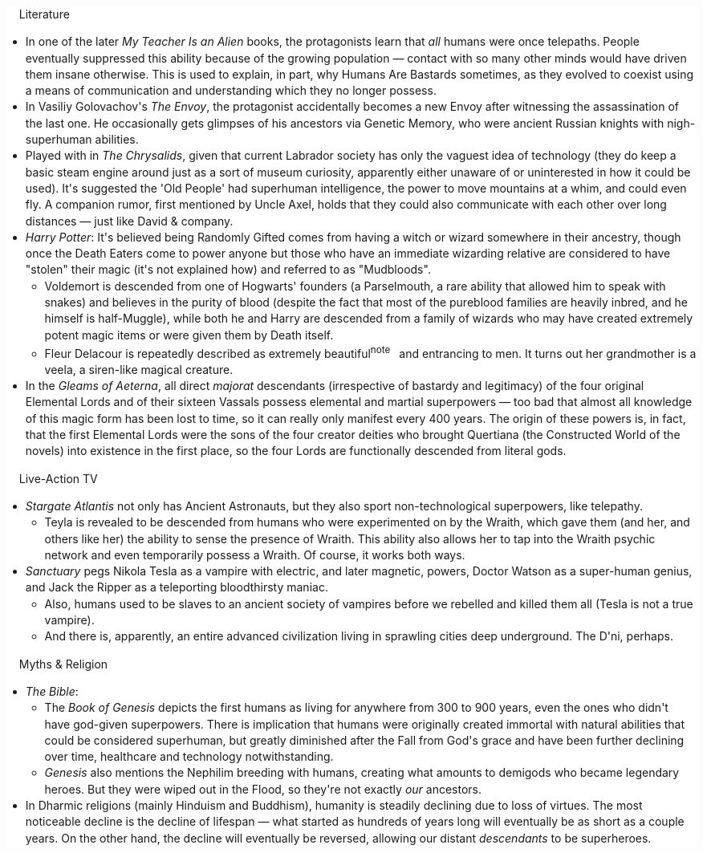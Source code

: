     Literature 

-   In one of the later _My Teacher Is an Alien_ books, the protagonists learn that _all_ humans were once telepaths. People eventually suppressed this ability because of the growing population — contact with so many other minds would have driven them insane otherwise. This is used to explain, in part, why Humans Are Bastards sometimes, as they evolved to coexist using a means of communication and understanding which they no longer possess.
-   In Vasiliy Golovachov's _The Envoy_, the protagonist accidentally becomes a new Envoy after witnessing the assassination of the last one. He occasionally gets glimpses of his ancestors via Genetic Memory, who were ancient Russian knights with nigh-superhuman abilities.
-   Played with in _The Chrysalids_, given that current Labrador society has only the vaguest idea of technology (they do keep a basic steam engine around just as a sort of museum curiosity, apparently either unaware of or uninterested in how it could be used). It's suggested the 'Old People' had superhuman intelligence, the power to move mountains at a whim, and could even fly. A companion rumor, first mentioned by Uncle Axel, holds that they could also communicate with each other over long distances — just like David & company.
-   _Harry Potter_: It's believed being Randomly Gifted comes from having a witch or wizard somewhere in their ancestry, though once the Death Eaters come to power anyone but those who have an immediate wizarding relative are considered to have "stolen" their magic (it's not explained how) and referred to as "Mudbloods".
    -   Voldemort is descended from one of Hogwarts' founders (a Parselmouth, a rare ability that allowed him to speak with snakes) and believes in the purity of blood (despite the fact that most of the pureblood families are heavily inbred, and he himself is half-Muggle), while both he and Harry are descended from a family of wizards who may have created extremely potent magic items or were given them by Death itself.
    -   Fleur Delacour is repeatedly described as extremely beautiful<sup>note&nbsp;</sup>  and entrancing to men. It turns out her grandmother is a veela, a siren-like magical creature.
-   In the _Gleams of Aeterna_, all direct _majorat_ descendants (irrespective of bastardy and legitimacy) of the four original Elemental Lords and of their sixteen Vassals possess elemental and martial superpowers — too bad that almost all knowledge of this magic form has been lost to time, so it can really only manifest every 400 years. The origin of these powers is, in fact, that the first Elemental Lords were the sons of the four creator deities who brought Quertiana (the Constructed World of the novels) into existence in the first place, so the four Lords are functionally descended from literal gods.

    Live-Action TV 

-   _Stargate Atlantis_ not only has Ancient Astronauts, but they also sport non-technological superpowers, like telepathy.
    -   Teyla is revealed to be descended from humans who were experimented on by the Wraith, which gave them (and her, and others like her) the ability to sense the presence of Wraith. This ability also allows her to tap into the Wraith psychic network and even temporarily possess a Wraith. Of course, it works both ways.
-   _Sanctuary_ pegs Nikola Tesla as a vampire with electric, and later magnetic, powers, Doctor Watson as a super-human genius, and Jack the Ripper as a teleporting bloodthirsty maniac.
    -   Also, humans used to be slaves to an ancient society of vampires before we rebelled and killed them all (Tesla is not a true vampire).
    -   And there is, apparently, an entire advanced civilization living in sprawling cities deep underground. The D'ni, perhaps.

    Myths & Religion 

-   _The Bible_:
    -   The _Book of Genesis_ depicts the first humans as living for anywhere from 300 to 900 years, even the ones who didn't have god-given superpowers. There is implication that humans were originally created immortal with natural abilities that could be considered superhuman, but greatly diminished after the Fall from God's grace and have been further declining over time, healthcare and technology notwithstanding.
    -   _Genesis_ also mentions the Nephilim breeding with humans, creating what amounts to demigods who became legendary heroes. But they were wiped out in the Flood, so they're not exactly _our_ ancestors.
-   In Dharmic religions (mainly Hinduism and Buddhism), humanity is steadily declining due to loss of virtues. The most noticeable decline is the decline of lifespan — what started as hundreds of years long will eventually be as short as a couple years. On the other hand, the decline will eventually be reversed, allowing our distant _descendants_ to be superheroes.